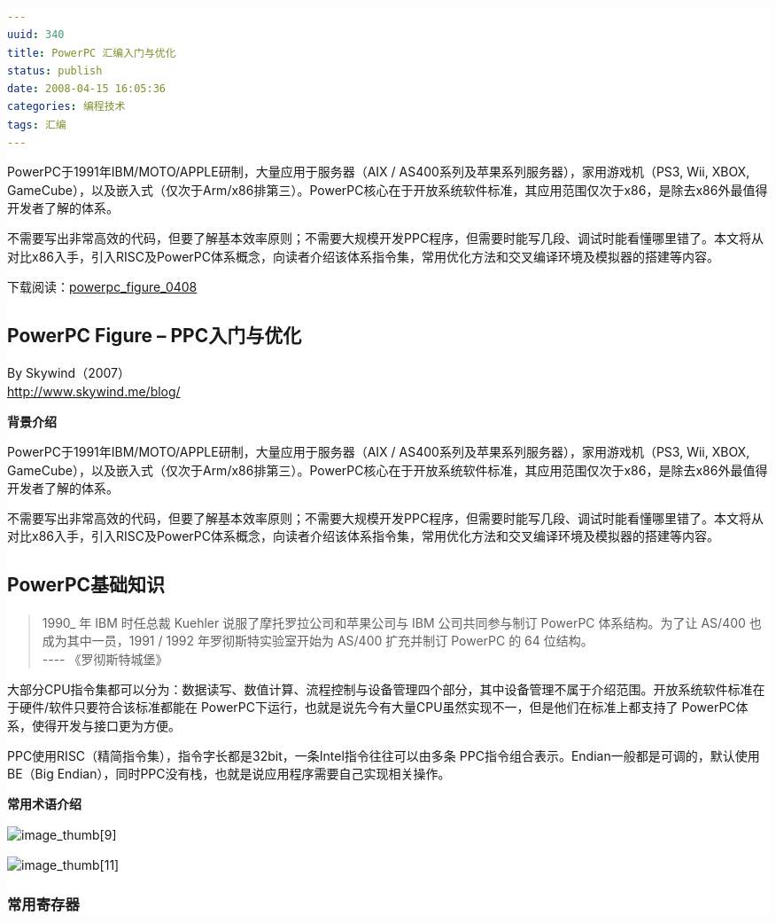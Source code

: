 ```yaml
---
uuid: 340
title: PowerPC 汇编入门与优化
status: publish
date: 2008-04-15 16:05:36
categories: 编程技术
tags: 汇编
---
```

PowerPC于1991年IBM/MOTO/APPLE研制，大量应用于服务器（AIX / AS400系列及苹果系列服务器），家用游戏机（PS3, Wii, XBOX, GameCube），以及嵌入式（仅次于Arm/x86排第三）。PowerPC核心在于开放系统软件标准，其应用范围仅次于x86，是除去x86外最值得开发者了解的体系。

不需要写出非常高效的代码，但要了解基本效率原则；不需要大规模开发PPC程序，但需要时能写几段、调试时能看懂哪里错了。本文将从对比x86入手，引入RISC及PowerPC体系概念，向读者介绍该体系指令集，常用优化方法和交叉编译环境及模拟器的搭建等内容。

下载阅读：[powerpc_figure_0408](https://skywind3000.github.io/images/blog/wp-content/2011/04/powerpc_figure_0408.pdf)


## PowerPC Figure – PPC入门与优化

By Skywind（2007）  
<http://www.skywind.me/blog/>

**背景介绍**

PowerPC于1991年IBM/MOTO/APPLE研制，大量应用于服务器（AIX / AS400系列及苹果系列服务器），家用游戏机（PS3, Wii, XBOX, GameCube），以及嵌入式（仅次于Arm/x86排第三）。PowerPC核心在于开放系统软件标准，其应用范围仅次于x86，是除去x86外最值得开发者了解的体系。

不需要写出非常高效的代码，但要了解基本效率原则；不需要大规模开发PPC程序，但需要时能写几段、调试时能看懂哪里错了。本文将从对比x86入手，引入RISC及PowerPC体系概念，向读者介绍该体系指令集，常用优化方法和交叉编译环境及模拟器的搭建等内容。

  

## PowerPC基础知识

> 1990_ 年 IBM 时任总裁 Kuehler 说服了摩托罗拉公司和苹果公司与 IBM 公司共同参与制订 PowerPC 体系结构。为了让 AS/400 也成为其中一员，1991 / 1992 年罗彻斯特实验室开始为 AS/400 扩充并制订 PowerPC 的 64 位结构。  
 \---- 《罗彻斯特城堡》

大部分CPU指令集都可以分为：数据读写、数值计算、流程控制与设备管理四个部分，其中设备管理不属于介绍范围。开放系统软件标准在于硬件/软件只要符合该标准都能在 PowerPC下运行，也就是说先今有大量CPU虽然实现不一，但是他们在标准上都支持了 PowerPC体系，使得开发与接口更为方便。

PPC使用RISC（精简指令集），指令字长都是32bit，一条Intel指令往往可以由多条 PPC指令组合表示。Endian一般都是可调的，默认使用BE（Big Endian），同时PPC没有栈，也就是说应用程序需要自己实现相关操作。

**常用术语介绍**

![image_thumb\[9\]](https://skywind3000.github.io/images/blog/wp-content/2011/04/image_thumb9_thumb.png)

![image_thumb\[11\]](https://skywind3000.github.io/images/blog/wp-content/2011/04/image_thumb11_thumb.png)

### 常用寄存器
